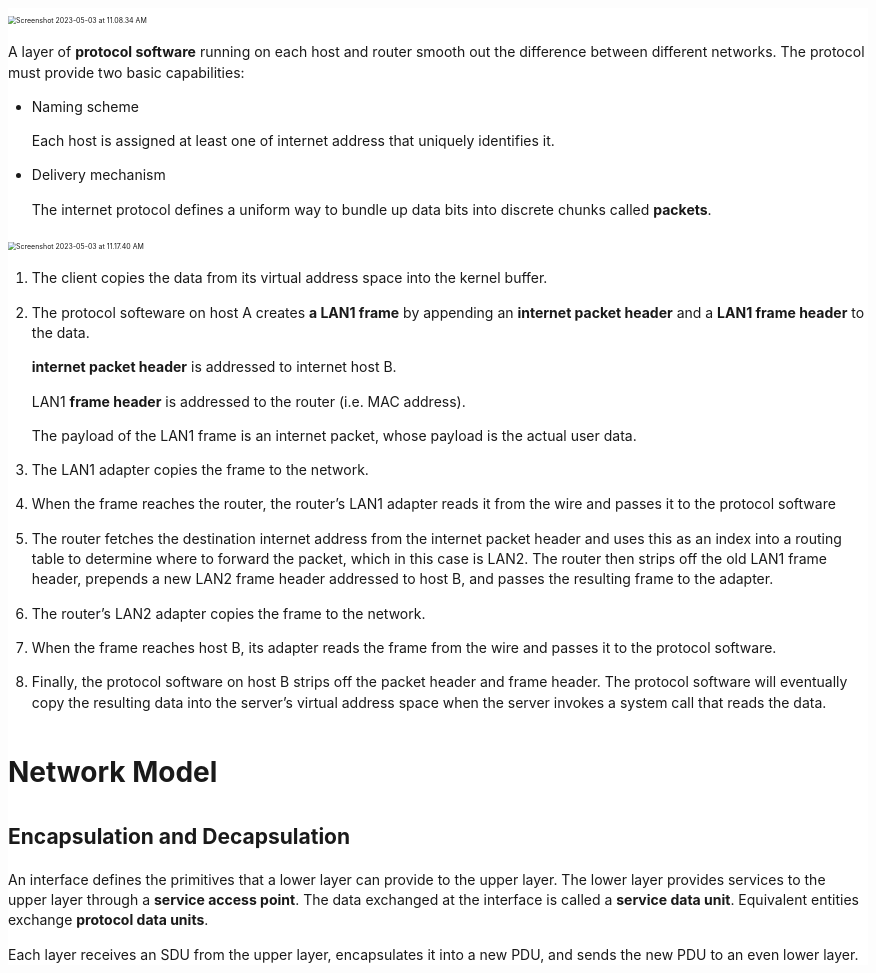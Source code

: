 <img src="https://p.ipic.vip/trtw42.png" alt="Screenshot 2023-05-03 at 11.08.34 AM" style="zoom:50%;" />

A layer of **protocol software** running on each host and router smooth out the difference between different networks. The protocol must provide two basic capabilities:

* Naming scheme

  Each host is assigned at least one of internet address that uniquely identifies it.

* Delivery mechanism

  The internet protocol defines a uniform way to bundle up data bits into discrete chunks called **packets**.

<img src="https://p.ipic.vip/ha5o1u.png" alt="Screenshot 2023-05-03 at 11.17.40 AM" style="zoom:50%;" />

1. The client copies the data from its virtual address space into the kernel buffer.

2. The protocol softeware on host A creates **a LAN1 frame** by appending an **internet packet header** and a **LAN1 frame header** to the data.

   **internet packet header** is addressed to internet host B.

   LAN1 **frame header** is addressed to the router (i.e. MAC address).

   The payload of the LAN1 frame is an internet packet, whose payload is the actual user data.

3. The LAN1 adapter copies the frame to the network.

4. When the frame reaches the router, the router’s LAN1 adapter reads it from the wire and passes it to the protocol software

5. The router fetches the destination internet address from the internet packet header and uses this as an index into a routing table to determine where to forward the packet, which in this case is LAN2. The router then strips off the old LAN1 frame header, prepends a new LAN2 frame header addressed to host B, and passes the resulting frame to the adapter.

6. The router’s LAN2 adapter copies the frame to the network.

7. When the frame reaches host B, its adapter reads the frame from the wire and passes it to the protocol software.

8. Finally, the protocol software on host B strips off the packet header and frame header. The protocol software will eventually copy the resulting data into the server’s virtual address space when the server invokes a system call that reads the data.

# Network Model

## Encapsulation and Decapsulation

An interface defines the primitives that a lower layer can provide to the upper layer. The lower layer provides services to the upper layer through a **service access point**. The data exchanged at the interface is called a **service data unit**. Equivalent entities exchange **protocol data units**.

Each layer receives an SDU from the upper layer, encapsulates it into a new PDU, and sends the new PDU to an even lower layer.
